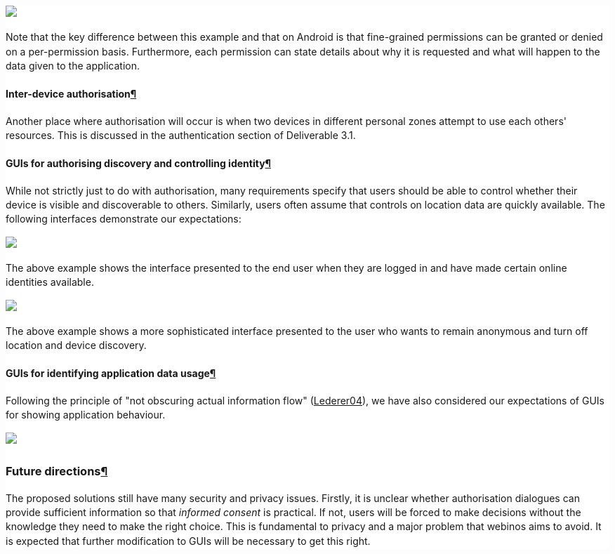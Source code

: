 ![](/redmine/attachments/download/693)

Note that the key difference between this example and that on Android is
that fine-grained permissions can be granted or denied on a
per-permission basis. Furthermore, each permission can state details
about why it is requested and what will happen to the data given to the
application.

#### Inter-device authorisation[¶](#Inter-device-authorisation)

Another place where authorisation will occur is when two devices in
different personal zones attempt to use each others' resources. This is
discussed in the authentication section of Deliverable 3.1.

#### GUIs for authorising discovery and controlling identity[¶](#GUIs-for-authorising-discovery-and-controlling-identity)

While not strictly just to do with authorisation, many requirements
specify that users should be able to control whether their device is
visible and discoverable to others. Similarly, users often assume that
controls on location data are quickly available. The following
interfaces demonstrate our expectations:

![](/redmine/attachments/download/711)

The above example shows the interface presented to the end user when
they are logged in and have made certain online identities available.

![](/redmine/attachments/download/710)

The above example shows a more sophisticated interface presented to the
user who wants to remain anonymous and turn off location and device
discovery.

#### GUIs for identifying application data usage[¶](#GUIs-for-identifying-application-data-usage)

Following the principle of "not obscuring actual information flow"
([Lederer04](/redmine/projects/t3-5/wiki/Deliverable_References#Lederer04)),
we have also considered our expectations of GUIs for showing application
behaviour.

![](/redmine/attachments/download/712)

### Future directions[¶](#Future-directions)

The proposed solutions still have many security and privacy issues.
Firstly, it is unclear whether authorisation dialogues can provide
sufficient information so that *informed consent* is practical. If not,
users will be forced to make decisions without the knowledge they need
to make the right choice. This is fundamental to privacy and a major
problem that webinos aims to avoid. It is expected that further
modification to GUIs will be necessary to get this right.
